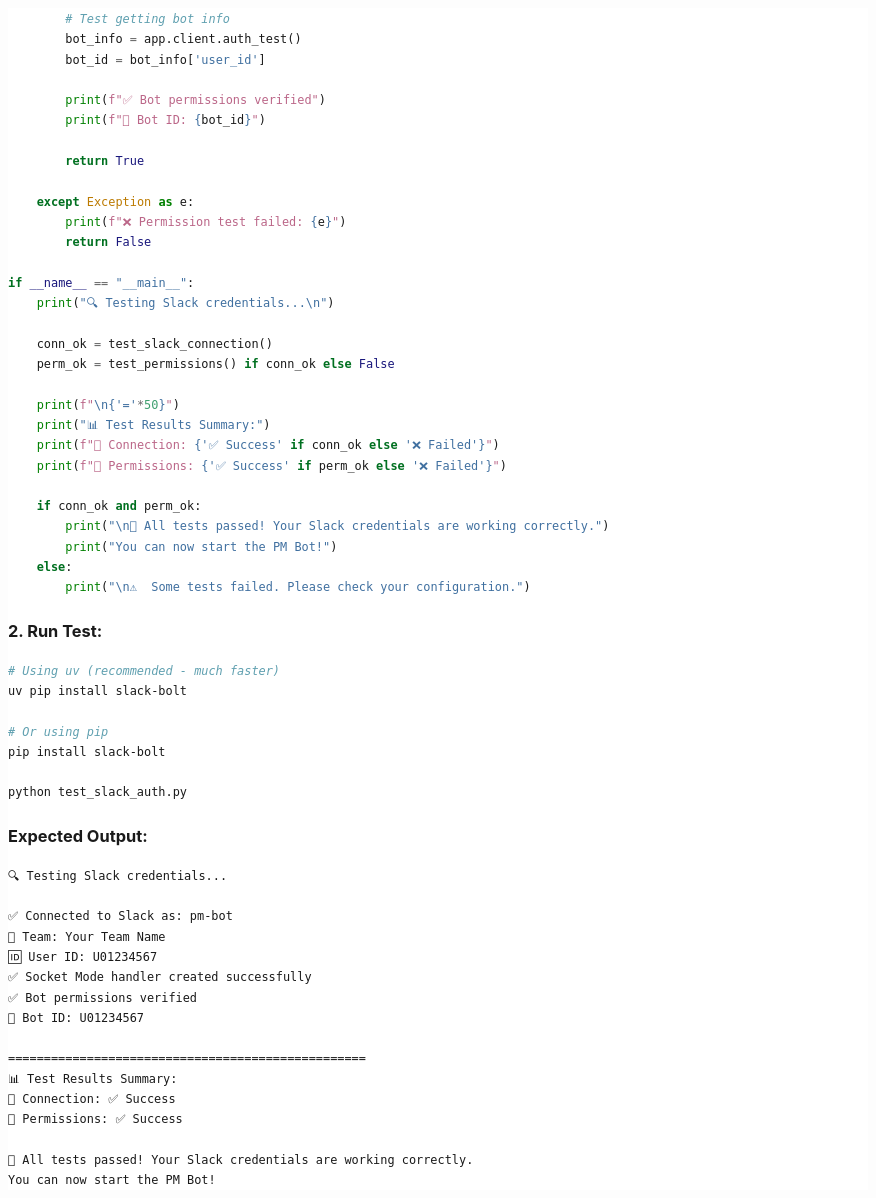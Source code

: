 ```python
        # Test getting bot info
        bot_info = app.client.auth_test()
        bot_id = bot_info['user_id']
        
        print(f"✅ Bot permissions verified")
        print(f"🤖 Bot ID: {bot_id}")
        
        return True
        
    except Exception as e:
        print(f"❌ Permission test failed: {e}")
        return False

if __name__ == "__main__":
    print("🔍 Testing Slack credentials...\n")
    
    conn_ok = test_slack_connection()
    perm_ok = test_permissions() if conn_ok else False
    
    print(f"\n{'='*50}")
    print("📊 Test Results Summary:")
    print(f"🔐 Connection: {'✅ Success' if conn_ok else '❌ Failed'}")
    print(f"🔑 Permissions: {'✅ Success' if perm_ok else '❌ Failed'}")
    
    if conn_ok and perm_ok:
        print("\n🎉 All tests passed! Your Slack credentials are working correctly.")
        print("You can now start the PM Bot!")
    else:
        print("\n⚠️  Some tests failed. Please check your configuration.")
```

### 2. Run Test:
```bash
# Using uv (recommended - much faster)
uv pip install slack-bolt

# Or using pip
pip install slack-bolt

python test_slack_auth.py
```

### Expected Output:
```
🔍 Testing Slack credentials...

✅ Connected to Slack as: pm-bot
📍 Team: Your Team Name
🆔 User ID: U01234567
✅ Socket Mode handler created successfully
✅ Bot permissions verified
🤖 Bot ID: U01234567

==================================================
📊 Test Results Summary:
🔐 Connection: ✅ Success
🔑 Permissions: ✅ Success

🎉 All tests passed! Your Slack credentials are working correctly.
You can now start the PM Bot!
```
